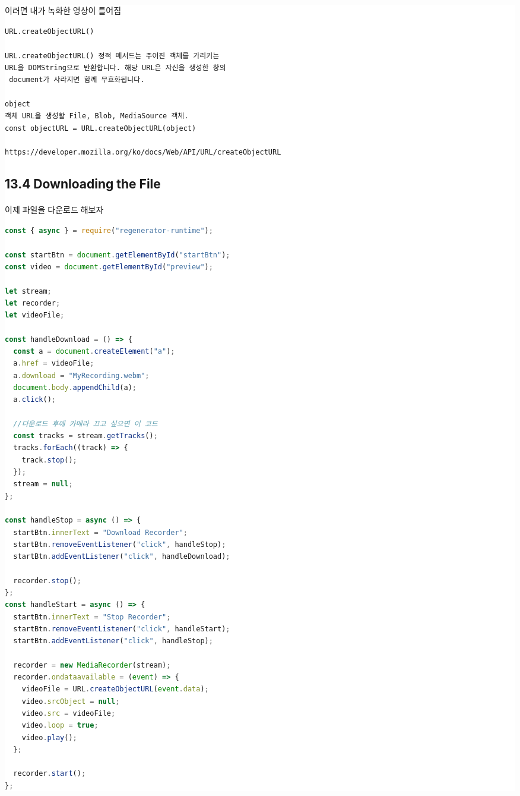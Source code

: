 이러면 내가 녹화한 영상이 틀어짐

    URL.createObjectURL()

    URL.createObjectURL() 정적 메서드는 주어진 객체를 가리키는
    URL을 DOMString으로 반환합니다. 해당 URL은 자신을 생성한 창의
     document가 사라지면 함께 무효화됩니다.

    object
    객체 URL을 생성할 File, Blob, MediaSource 객체.
    const objectURL = URL.createObjectURL(object)

    https://developer.mozilla.org/ko/docs/Web/API/URL/createObjectURL

## 13.4 Downloading the File

이제 파일을 다운로드 해보자

```js
const { async } = require("regenerator-runtime");

const startBtn = document.getElementById("startBtn");
const video = document.getElementById("preview");

let stream;
let recorder;
let videoFile;

const handleDownload = () => {
  const a = document.createElement("a");
  a.href = videoFile;
  a.download = "MyRecording.webm";
  document.body.appendChild(a);
  a.click();

  //다운로드 후에 카메라 끄고 싶으면 이 코드
  const tracks = stream.getTracks();
  tracks.forEach((track) => {
    track.stop();
  });
  stream = null;
};

const handleStop = async () => {
  startBtn.innerText = "Download Recorder";
  startBtn.removeEventListener("click", handleStop);
  startBtn.addEventListener("click", handleDownload);

  recorder.stop();
};
const handleStart = async () => {
  startBtn.innerText = "Stop Recorder";
  startBtn.removeEventListener("click", handleStart);
  startBtn.addEventListener("click", handleStop);

  recorder = new MediaRecorder(stream);
  recorder.ondataavailable = (event) => {
    videoFile = URL.createObjectURL(event.data);
    video.srcObject = null;
    video.src = videoFile;
    video.loop = true;
    video.play();
  };

  recorder.start();
};
```
